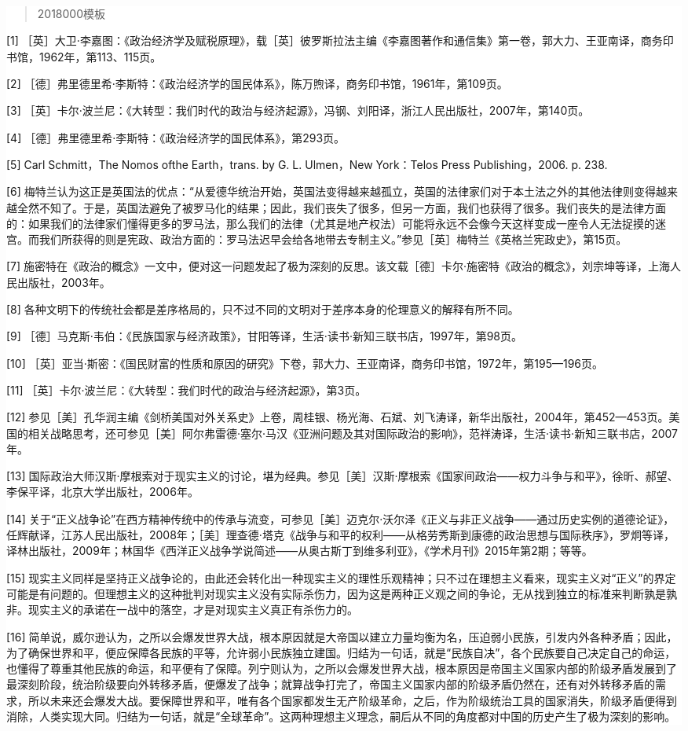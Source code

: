 # 
> 2018000模板




[1] ［英］大卫·李嘉图：《政治经济学及赋税原理》，载［英］彼罗斯拉法主编《李嘉图著作和通信集》第一卷，郭大力、王亚南译，商务印书馆，1962年，第113、115页。



[2] ［德］弗里德里希·李斯特：《政治经济学的国民体系》，陈万煦译，商务印书馆，1961年，第109页。



[3] ［英］卡尔·波兰尼：《大转型：我们时代的政治与经济起源》，冯钢、刘阳译，浙江人民出版社，2007年，第140页。



[4] ［德］弗里德里希·李斯特：《政治经济学的国民体系》，第293页。



[5] Carl Schmitt，The Nomos ofthe Earth，trans. by G. L. Ulmen，New York：Telos Press Publishing，2006. p. 238.



[6] 梅特兰认为这正是英国法的优点：“从爱德华统治开始，英国法变得越来越孤立，英国的法律家们对于本土法之外的其他法律则变得越来越全然不知了。于是，英国法避免了被罗马化的结果；因此，我们丧失了很多，但另一方面，我们也获得了很多。我们丧失的是法律方面的：如果我们的法律家们懂得更多的罗马法，那么我们的法律（尤其是地产权法）可能将永远不会像今天这样变成一座令人无法捉摸的迷宫。而我们所获得的则是宪政、政治方面的：罗马法迟早会给各地带去专制主义。”参见［英］梅特兰《英格兰宪政史》，第15页。



[7] 施密特在《政治的概念》一文中，便对这一问题发起了极为深刻的反思。该文载［德］卡尔·施密特《政治的概念》，刘宗坤等译，上海人民出版社，2003年。



[8] 各种文明下的传统社会都是差序格局的，只不过不同的文明对于差序本身的伦理意义的解释有所不同。



[9] ［德］马克斯·韦伯：《民族国家与经济政策》，甘阳等译，生活·读书·新知三联书店，1997年，第98页。



[10] ［英］亚当·斯密：《国民财富的性质和原因的研究》下卷，郭大力、王亚南译，商务印书馆，1972年，第195—196页。



[11] ［英］卡尔·波兰尼：《大转型：我们时代的政治与经济起源》，第3页。



[12] 参见［美］孔华润主编《剑桥美国对外关系史》上卷，周桂银、杨光海、石斌、刘飞涛译，新华出版社，2004年，第452—453页。美国的相关战略思考，还可参见［美］阿尔弗雷德·塞尔·马汉《亚洲问题及其对国际政治的影响》，范祥涛译，生活·读书·新知三联书店，2007年。



[13] 国际政治大师汉斯·摩根索对于现实主义的讨论，堪为经典。参见［美］汉斯·摩根索《国家间政治——权力斗争与和平》，徐昕、郝望、李保平译，北京大学出版社，2006年。



[14] 关于“正义战争论”在西方精神传统中的传承与流变，可参见［美］迈克尔·沃尔泽《正义与非正义战争——通过历史实例的道德论证》，任辉献译，江苏人民出版社，2008年；［美］理查德·塔克《战争与和平的权利——从格劳秀斯到康德的政治思想与国际秩序》，罗炯等译，译林出版社，2009年；林国华《西洋正义战争学说简述——从奥古斯丁到维多利亚》，《学术月刊》2015年第2期；等等。



[15] 现实主义同样是坚持正义战争论的，由此还会转化出一种现实主义的理性乐观精神；只不过在理想主义看来，现实主义对“正义”的界定可能是有问题的。但理想主义的这种批判对现实主义没有实际杀伤力，因为这是两种正义观之间的争论，无从找到独立的标准来判断孰是孰非。现实主义的承诺在一战中的落空，才是对现实主义真正有杀伤力的。



[16] 简单说，威尔逊认为，之所以会爆发世界大战，根本原因就是大帝国以建立力量均衡为名，压迫弱小民族，引发内外各种矛盾；因此，为了确保世界和平，便应保障各民族的平等，允许弱小民族独立建国。归结为一句话，就是“民族自决”，各个民族要自己决定自己的命运，也懂得了尊重其他民族的命运，和平便有了保障。列宁则认为，之所以会爆发世界大战，根本原因是帝国主义国家内部的阶级矛盾发展到了最深刻阶段，统治阶级要向外转移矛盾，便爆发了战争；就算战争打完了，帝国主义国家内部的阶级矛盾仍然在，还有对外转移矛盾的需求，所以未来还会爆发大战。要保障世界和平，唯有各个国家都发生无产阶级革命，之后，作为阶级统治工具的国家消失，阶级矛盾便得到消除，人类实现大同。归结为一句话，就是“全球革命”。这两种理想主义理念，嗣后从不同的角度都对中国的历史产生了极为深刻的影响。
